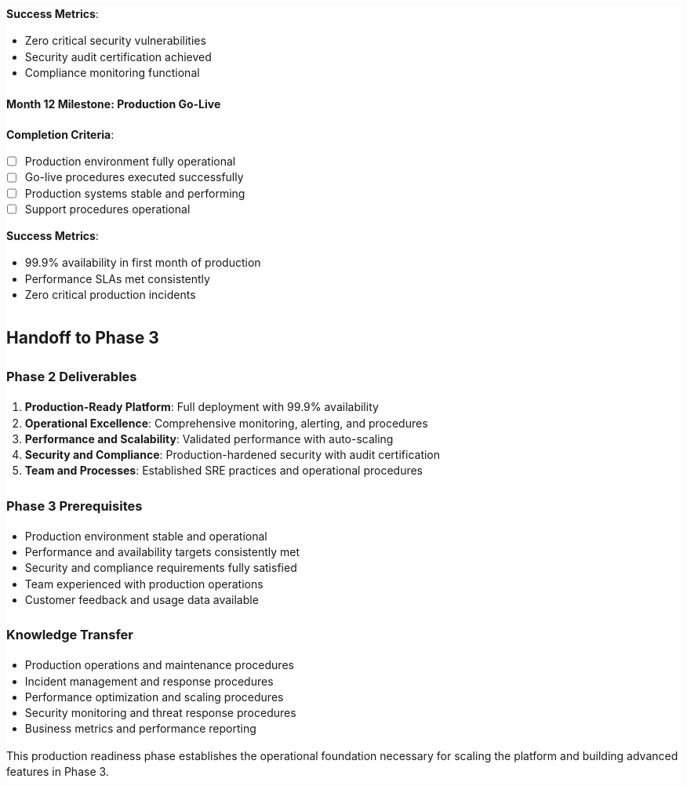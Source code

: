 **Success Metrics**:
- Zero critical security vulnerabilities
- Security audit certification achieved
- Compliance monitoring functional

#### Month 12 Milestone: Production Go-Live
**Completion Criteria**:
- [ ] Production environment fully operational
- [ ] Go-live procedures executed successfully
- [ ] Production systems stable and performing
- [ ] Support procedures operational

**Success Metrics**:
- 99.9% availability in first month of production
- Performance SLAs met consistently
- Zero critical production incidents

## Handoff to Phase 3

### Phase 2 Deliverables
1. **Production-Ready Platform**: Full deployment with 99.9% availability
2. **Operational Excellence**: Comprehensive monitoring, alerting, and procedures
3. **Performance and Scalability**: Validated performance with auto-scaling
4. **Security and Compliance**: Production-hardened security with audit certification
5. **Team and Processes**: Established SRE practices and operational procedures

### Phase 3 Prerequisites
- Production environment stable and operational
- Performance and availability targets consistently met
- Security and compliance requirements fully satisfied
- Team experienced with production operations
- Customer feedback and usage data available

### Knowledge Transfer
- Production operations and maintenance procedures
- Incident management and response procedures
- Performance optimization and scaling procedures
- Security monitoring and threat response procedures
- Business metrics and performance reporting

This production readiness phase establishes the operational foundation necessary for scaling the platform and building advanced features in Phase 3.
